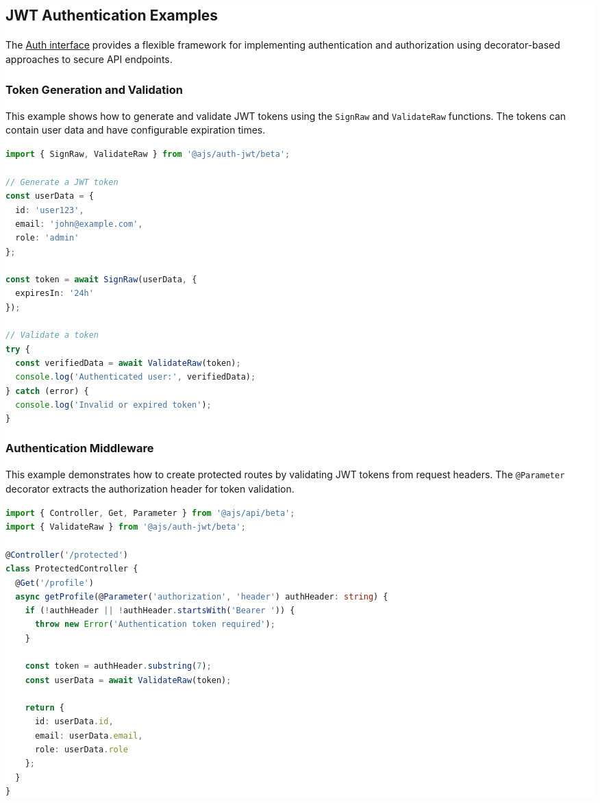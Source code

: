## JWT Authentication Examples

The [Auth interface](https://github.com/AntelopeJS/interface-auth) provides a flexible framework for implementing authentication and authorization using decorator-based approaches to secure API endpoints.

### Token Generation and Validation

This example shows how to generate and validate JWT tokens using the `SignRaw` and `ValidateRaw` functions. The tokens can contain user data and have configurable expiration times.

```typescript
import { SignRaw, ValidateRaw } from '@ajs/auth-jwt/beta';

// Generate a JWT token
const userData = {
  id: 'user123',
  email: 'john@example.com',
  role: 'admin'
};

const token = await SignRaw(userData, { 
  expiresIn: '24h' 
});

// Validate a token
try {
  const verifiedData = await ValidateRaw(token);
  console.log('Authenticated user:', verifiedData);
} catch (error) {
  console.log('Invalid or expired token');
}
```

### Authentication Middleware

This example demonstrates how to create protected routes by validating JWT tokens from request headers. The `@Parameter` decorator extracts the authorization header for token validation.

```typescript
import { Controller, Get, Parameter } from '@ajs/api/beta';
import { ValidateRaw } from '@ajs/auth-jwt/beta';

@Controller('/protected')
class ProtectedController {
  @Get('/profile')
  async getProfile(@Parameter('authorization', 'header') authHeader: string) {
    if (!authHeader || !authHeader.startsWith('Bearer ')) {
      throw new Error('Authentication token required');
    }

    const token = authHeader.substring(7);
    const userData = await ValidateRaw(token);
    
    return {
      id: userData.id,
      email: userData.email,
      role: userData.role
    };
  }
}
```
